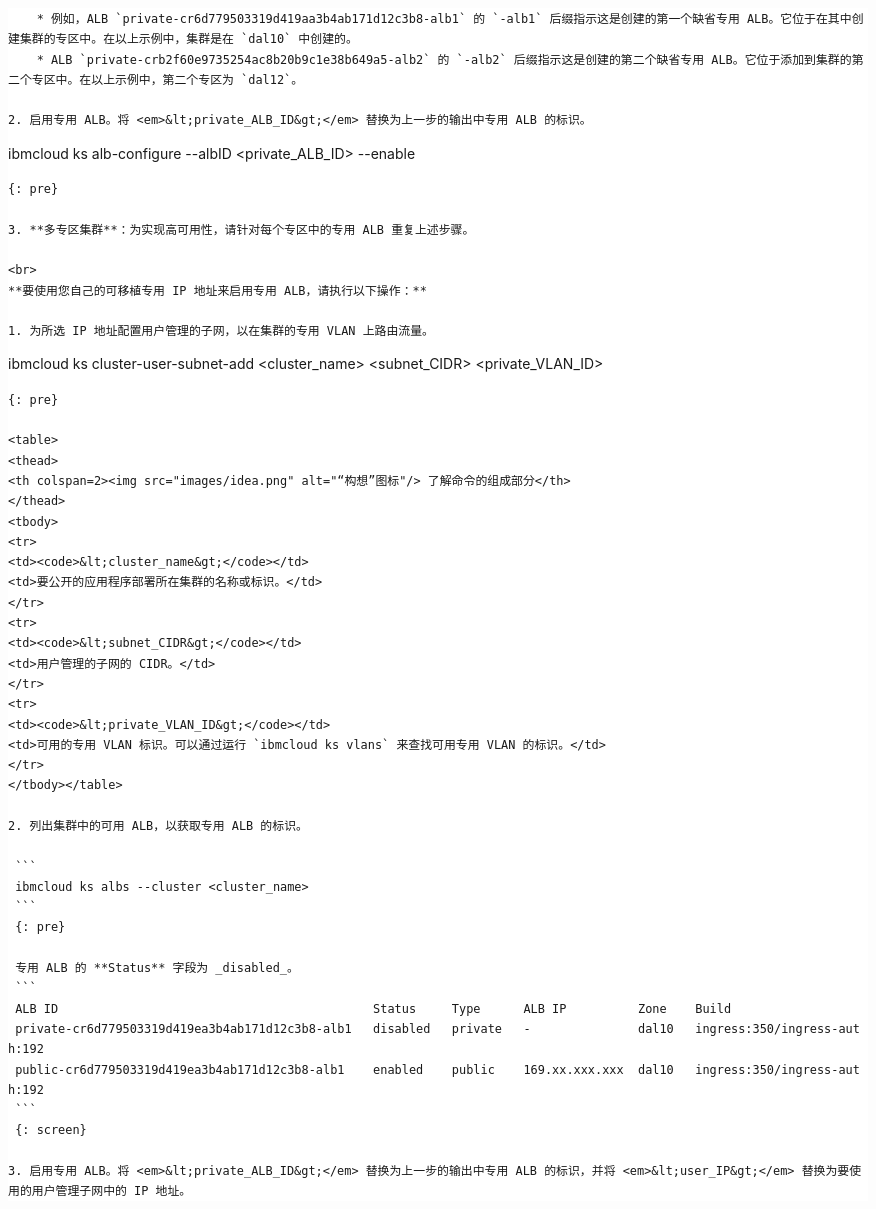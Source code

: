 ```
    * 例如，ALB `private-cr6d779503319d419aa3b4ab171d12c3b8-alb1` 的 `-alb1` 后缀指示这是创建的第一个缺省专用 ALB。它位于在其中创建集群的专区中。在以上示例中，集群是在 `dal10` 中创建的。
    * ALB `private-crb2f60e9735254ac8b20b9c1e38b649a5-alb2` 的 `-alb2` 后缀指示这是创建的第二个缺省专用 ALB。它位于添加到集群的第二个专区中。在以上示例中，第二个专区为 `dal12`。

2. 启用专用 ALB。将 <em>&lt;private_ALB_ID&gt;</em> 替换为上一步的输出中专用 ALB 的标识。

   ```
   ibmcloud ks alb-configure --albID <private_ALB_ID> --enable
   ```
   {: pre}

3. **多专区集群**：为实现高可用性，请针对每个专区中的专用 ALB 重复上述步骤。

<br>
**要使用您自己的可移植专用 IP 地址来启用专用 ALB，请执行以下操作：**

1. 为所选 IP 地址配置用户管理的子网，以在集群的专用 VLAN 上路由流量。

   ```
   ibmcloud ks cluster-user-subnet-add <cluster_name> <subnet_CIDR> <private_VLAN_ID>
   ```
   {: pre}

   <table>
   <thead>
   <th colspan=2><img src="images/idea.png" alt="“构想”图标"/> 了解命令的组成部分</th>
   </thead>
   <tbody>
   <tr>
   <td><code>&lt;cluster_name&gt;</code></td>
   <td>要公开的应用程序部署所在集群的名称或标识。</td>
   </tr>
   <tr>
   <td><code>&lt;subnet_CIDR&gt;</code></td>
   <td>用户管理的子网的 CIDR。</td>
   </tr>
   <tr>
   <td><code>&lt;private_VLAN_ID&gt;</code></td>
   <td>可用的专用 VLAN 标识。可以通过运行 `ibmcloud ks vlans` 来查找可用专用 VLAN 的标识。</td>
   </tr>
   </tbody></table>

2. 列出集群中的可用 ALB，以获取专用 ALB 的标识。

    ```
    ibmcloud ks albs --cluster <cluster_name>
    ```
    {: pre}

    专用 ALB 的 **Status** 字段为 _disabled_。
    ```
    ALB ID                                            Status     Type      ALB IP          Zone    Build
    private-cr6d779503319d419ea3b4ab171d12c3b8-alb1   disabled   private   -               dal10   ingress:350/ingress-auth:192
    public-cr6d779503319d419ea3b4ab171d12c3b8-alb1    enabled    public    169.xx.xxx.xxx  dal10   ingress:350/ingress-auth:192
    ```
    {: screen}

3. 启用专用 ALB。将 <em>&lt;private_ALB_ID&gt;</em> 替换为上一步的输出中专用 ALB 的标识，并将 <em>&lt;user_IP&gt;</em> 替换为要使用的用户管理子网中的 IP 地址。

   ```